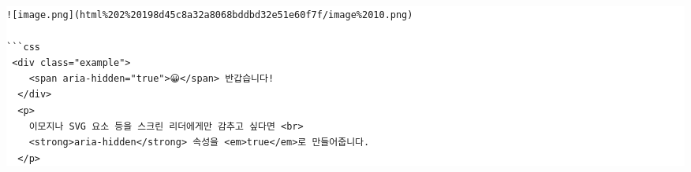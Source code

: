     ![image.png](html%202%20198d45c8a32a8068bddbd32e51e60f7f/image%2010.png)
    
    ```css
     <div class="example">
        <span aria-hidden="true">😀</span> 반갑습니다!
      </div>
      <p>
        이모지나 SVG 요소 등을 스크린 리더에게만 감추고 싶다면 <br>
        <strong>aria-hidden</strong> 속성을 <em>true</em>로 만들어줍니다.
      </p>
    